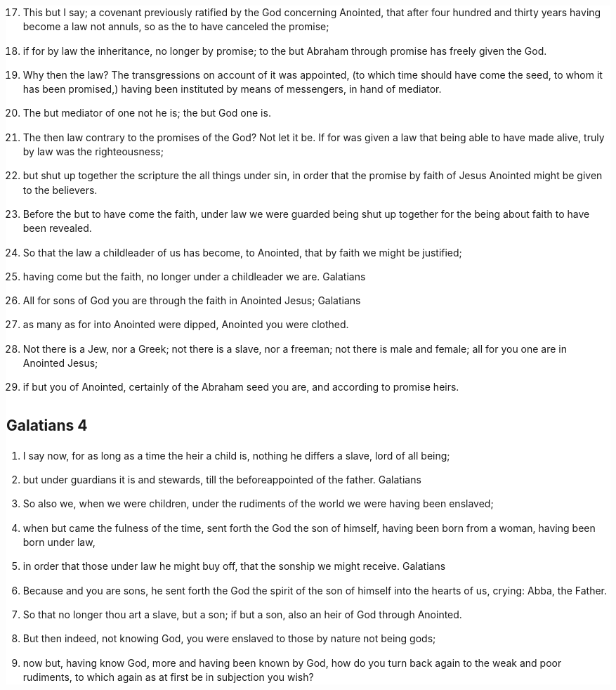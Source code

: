17. This but I say; a covenant previously ratified by the God concerning Anointed, that after four hundred and thirty years having become a law not annuls, so as the to have canceled the promise;

18. if for by law the inheritance, no longer by promise; to the but Abraham through promise has freely given the God.

19. Why then the law? The transgressions on account of it was appointed, (to which time should have come the seed, to whom it has been promised,) having been instituted by means of messengers, in hand of mediator.

20. The but mediator of one not he is; the but God one is.

21. The then law contrary to the promises of the God? Not let it be. If for was given a law that being able to have made alive, truly by law was the righteousness;

22. but shut up together the scripture the all things under sin, in order that the promise by faith of Jesus Anointed might be given to the believers.

23. Before the but to have come the faith, under law we were guarded being shut up together for the being about faith to have been revealed.

24. So that the law a childleader of us has become, to Anointed, that by faith we might be justified;

25. having come but the faith, no longer under a childleader we are. Galatians

26. All for sons of God you are through the faith in Anointed Jesus; Galatians

27. as many as for into Anointed were dipped, Anointed you were clothed.

28. Not there is a Jew, nor a Greek; not there is a slave, nor a freeman; not there is male and female; all for you one are in Anointed Jesus;

29. if but you of Anointed, certainly of the Abraham seed you are, and according to promise heirs.

## Galatians 4

1. I say now, for as long as a time the heir a child is, nothing he differs a slave, lord of all being;

2. but under guardians it is and stewards, till the beforeappointed of the father. Galatians

3. So also we, when we were children, under the rudiments of the world we were having been enslaved;

4. when but came the fulness of the time, sent forth the God the son of himself, having been born from a woman, having been born under law,

5. in order that those under law he might buy off, that the sonship we might receive. Galatians

6. Because and you are sons, he sent forth the God the spirit of the son of himself into the hearts of us, crying: Abba, the Father.

7. So that no longer thou art a slave, but a son; if but a son, also an heir of God through Anointed.

8. But then indeed, not knowing God, you were enslaved to those by nature not being gods;

9. now but, having know God, more and having been known by God, how do you turn back again to the weak and poor rudiments, to which again as at first be in subjection you wish?
